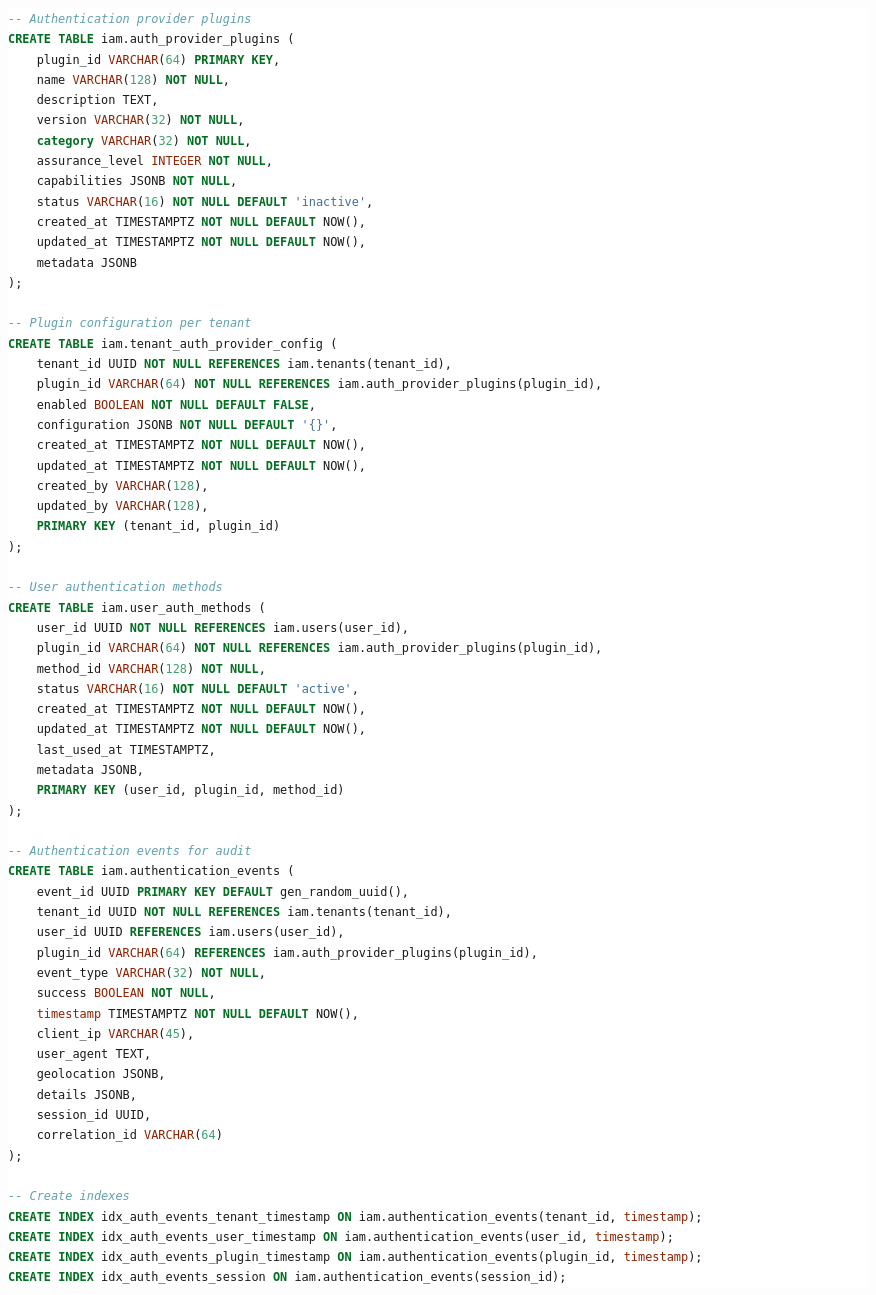 ```sql
-- Authentication provider plugins
CREATE TABLE iam.auth_provider_plugins (
    plugin_id VARCHAR(64) PRIMARY KEY,
    name VARCHAR(128) NOT NULL,
    description TEXT,
    version VARCHAR(32) NOT NULL,
    category VARCHAR(32) NOT NULL,
    assurance_level INTEGER NOT NULL,
    capabilities JSONB NOT NULL,
    status VARCHAR(16) NOT NULL DEFAULT 'inactive',
    created_at TIMESTAMPTZ NOT NULL DEFAULT NOW(),
    updated_at TIMESTAMPTZ NOT NULL DEFAULT NOW(),
    metadata JSONB
);

-- Plugin configuration per tenant
CREATE TABLE iam.tenant_auth_provider_config (
    tenant_id UUID NOT NULL REFERENCES iam.tenants(tenant_id),
    plugin_id VARCHAR(64) NOT NULL REFERENCES iam.auth_provider_plugins(plugin_id),
    enabled BOOLEAN NOT NULL DEFAULT FALSE,
    configuration JSONB NOT NULL DEFAULT '{}',
    created_at TIMESTAMPTZ NOT NULL DEFAULT NOW(),
    updated_at TIMESTAMPTZ NOT NULL DEFAULT NOW(),
    created_by VARCHAR(128),
    updated_by VARCHAR(128),
    PRIMARY KEY (tenant_id, plugin_id)
);

-- User authentication methods
CREATE TABLE iam.user_auth_methods (
    user_id UUID NOT NULL REFERENCES iam.users(user_id),
    plugin_id VARCHAR(64) NOT NULL REFERENCES iam.auth_provider_plugins(plugin_id),
    method_id VARCHAR(128) NOT NULL,
    status VARCHAR(16) NOT NULL DEFAULT 'active',
    created_at TIMESTAMPTZ NOT NULL DEFAULT NOW(),
    updated_at TIMESTAMPTZ NOT NULL DEFAULT NOW(),
    last_used_at TIMESTAMPTZ,
    metadata JSONB,
    PRIMARY KEY (user_id, plugin_id, method_id)
);

-- Authentication events for audit
CREATE TABLE iam.authentication_events (
    event_id UUID PRIMARY KEY DEFAULT gen_random_uuid(),
    tenant_id UUID NOT NULL REFERENCES iam.tenants(tenant_id),
    user_id UUID REFERENCES iam.users(user_id),
    plugin_id VARCHAR(64) REFERENCES iam.auth_provider_plugins(plugin_id),
    event_type VARCHAR(32) NOT NULL,
    success BOOLEAN NOT NULL,
    timestamp TIMESTAMPTZ NOT NULL DEFAULT NOW(),
    client_ip VARCHAR(45),
    user_agent TEXT,
    geolocation JSONB,
    details JSONB,
    session_id UUID,
    correlation_id VARCHAR(64)
);

-- Create indexes
CREATE INDEX idx_auth_events_tenant_timestamp ON iam.authentication_events(tenant_id, timestamp);
CREATE INDEX idx_auth_events_user_timestamp ON iam.authentication_events(user_id, timestamp);
CREATE INDEX idx_auth_events_plugin_timestamp ON iam.authentication_events(plugin_id, timestamp);
CREATE INDEX idx_auth_events_session ON iam.authentication_events(session_id);
```